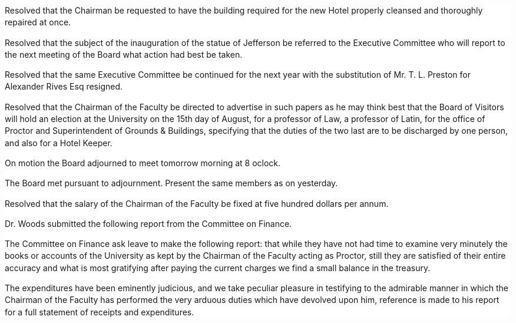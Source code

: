 Resolved that the Chairman be requested to have the building required for the new Hotel properly cleansed and thoroughly repaired at once.

Resolved that the subject of the inauguration of the statue of Jefferson be referred to the Executive Committee who will report to the next meeting of the Board what action had best be taken.

Resolved that the same Executive Committee be continued for the next year with the substitution of Mr. T. L. Preston for Alexander Rives Esq resigned.

Resolved that the Chairman of the Faculty be directed to advertise in such papers as he may think best that the Board of Visitors will hold an election at the University on the 15th day of August, for a professor of Law, a professor of Latin, for the office of Proctor and Superintendent of Grounds & Buildings, specifying that the duties of the two last are to be discharged by one person, and also for a Hotel Keeper.

On motion the Board adjourned to meet tomorrow morning at 8 oclock.

The Board met pursuant to adjournment. Present the same members as on yesterday.

Resolved that the salary of the Chairman of the Faculty be fixed at five hundred dollars per annum.

Dr. Woods submitted the following report from the Committee on Finance.

The Committee on Finance ask leave to make the following report: that while they have not had time to examine very minutely the books or accounts of the University as kept by the Chairman of the Faculty acting as Proctor, still they are satisfied of their entire accuracy and what is most gratifying after paying the current charges we find a small balance in the treasury.

The expenditures have been eminently judicious, and we take peculiar pleasure in testifying to the admirable manner in which the Chairman of the Faculty has performed the very arduous duties which have devolved upon him, reference is made to his report for a full statement of receipts and expenditures.